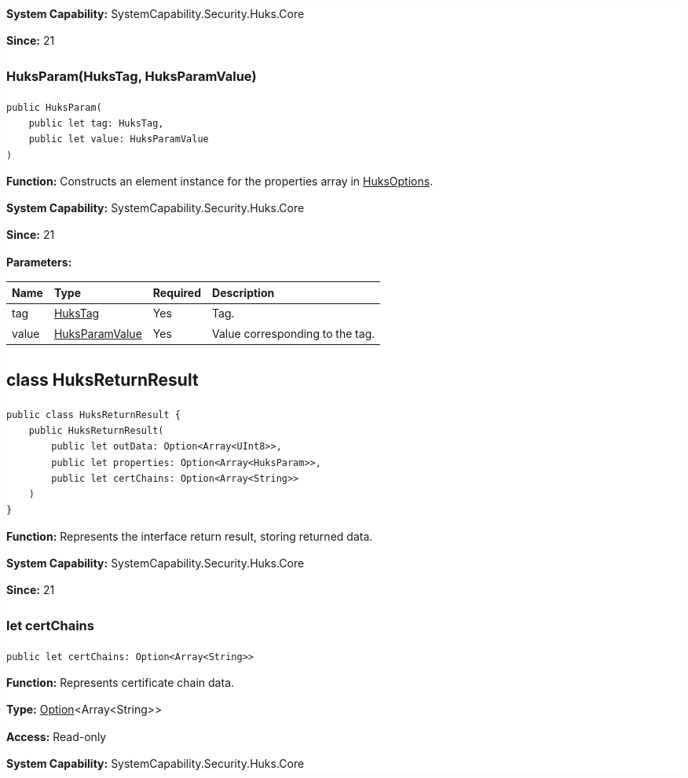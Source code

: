 **System Capability:** SystemCapability.Security.Huks.Core

**Since:** 21

### HuksParam(HuksTag, HuksParamValue)

```cangjie
public HuksParam(
    public let tag: HuksTag,
    public let value: HuksParamValue
)
```

**Function:** Constructs an element instance for the properties array in [HuksOptions](#class-huksoptions).

**System Capability:** SystemCapability.Security.Huks.Core

**Since:** 21

**Parameters:**

| Name | Type | Required | Description |
|:---|:---|:---|:---|
| tag | [HuksTag](#enum-hukstag) | Yes | Tag. |
| value | [HuksParamValue](#enum-huksparamvalue) | Yes | Value corresponding to the tag. |

## class HuksReturnResult
```cangjie
public class HuksReturnResult {
    public HuksReturnResult(
        public let outData: Option<Array<UInt8>>,
        public let properties: Option<Array<HuksParam>>,
        public let certChains: Option<Array<String>>
    )
}
```

**Function:** Represents the interface return result, storing returned data.

**System Capability:** SystemCapability.Security.Huks.Core

**Since:** 21

### let certChains

```cangjie
public let certChains: Option<Array<String>>
```

**Function:** Represents certificate chain data.

**Type:** [Option](#huksoptionsoptionarrayhuksparam-optionbytes)\<Array\<String>>

**Access:** Read-only

**System Capability:** SystemCapability.Security.Huks.Core
